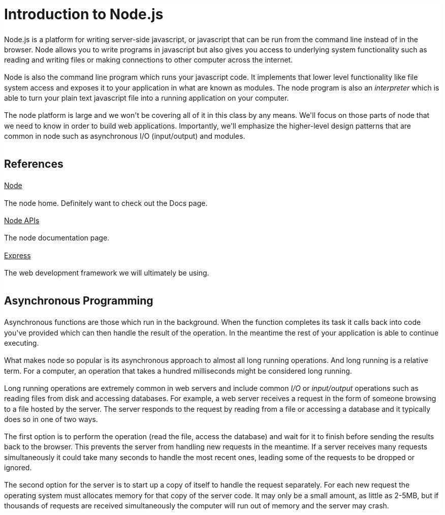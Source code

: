 Introduction to Node.js
============================

Node.js is a platform for writing server-side javascript, or javascript that can be run from the command line instead of in the browser. Node allows you to write programs in javascript but also gives you access to underlying system functionality such as reading and writing files or making connections to other computer across the internet.

Node is also the command line program which runs your javascript code. It implements that lower level functionality like file system access and exposes it to your application in what are known as modules. The node program is also an *interpreter* which is able to turn your plain text javascript file into a running application on your computer.

The node platform is large and we won't be covering all of it in this class by any means. We'll focus on those parts of node that we need to know in order to build web applications. Importantly, we'll emphasize the higher-level design patterns that are common in node such as asynchronous I/O (input/output) and modules. 

## References

[Node](http://nodejs.org/)

The node home. Definitely want to check out the Docs page.

[Node APIs](http://nodejs.org/api/)

The node documentation page.

[Express](http://expressjs.com/)

The web development framework we will ultimately be using.

## Asynchronous Programming

Asynchronous functions are those which run in the background. When the function completes its task it calls back into code you've provided which can then handle the result of the operation. In the meantime the rest of your application is able to continue executing.

What makes node so popular is its asynchronous approach to almost all long running operations. And long running is a relative term. For a computer, an operation that takes a hundred milliseconds might be considered long running.

Long running operations are extremely common in web servers and include common *I/O* or *input/output* operations such as reading files from disk and accessing databases. For example, a web server receives a request in the form of someone browsing to a file hosted by the server. The server responds to the request by reading from a file or accessing a database and it typically does so in one of two ways. 

The first option is to perform the operation (read the file, access the database) and wait for it to finish before sending the results back to the browser. This prevents the server from handling new requests in the meantime. If a server receives many requests simultaneously it could take many seconds to handle the most recent ones, leading some of the requests to be dropped or ignored.

The second option for the server is to start up a copy of itself to handle the request separately. For each new request the operating system must allocates memory for that copy of the server code. It may only be a small amount, as little as 2-5MB, but if thousands of requests are received simultaneously the computer will run out of memory and the server may crash.
